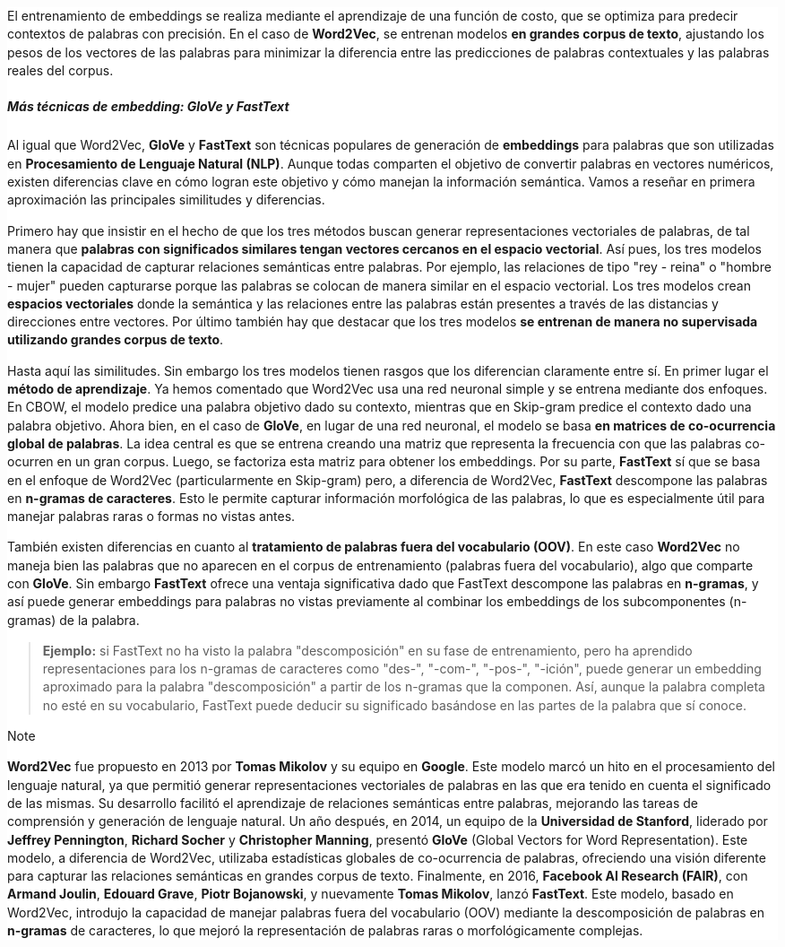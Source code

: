 El entrenamiento de embeddings se realiza mediante el aprendizaje de una función de costo, que se optimiza para predecir contextos de palabras con precisión. En el caso de **Word2Vec**, se entrenan modelos **en grandes corpus de texto**, ajustando los pesos de los vectores de las palabras para minimizar la diferencia entre las predicciones de palabras contextuales y las palabras reales del corpus.

##### Más técnicas de embedding: GloVe y FastText

Al igual que Word2Vec, **GloVe** y **FastText** son técnicas populares de generación de **embeddings** para palabras que son utilizadas en **Procesamiento de Lenguaje Natural (NLP)**. Aunque todas comparten el objetivo de convertir palabras en vectores numéricos, existen diferencias clave en cómo logran este objetivo y cómo manejan la información semántica. Vamos a reseñar en primera aproximación las principales similitudes y diferencias.

Primero hay que insistir en el hecho de que los tres métodos buscan generar representaciones vectoriales de palabras, de tal manera que **palabras con significados similares tengan vectores cercanos en el espacio vectorial**. Así pues, los tres modelos tienen la capacidad de capturar relaciones semánticas entre palabras. Por ejemplo, las relaciones de tipo "rey - reina" o "hombre - mujer" pueden capturarse porque las palabras se colocan de manera similar en el espacio vectorial. Los tres modelos crean **espacios vectoriales** donde la semántica y las relaciones entre las palabras están presentes a través de las distancias y direcciones entre vectores. Por último también hay que destacar que los tres modelos **se entrenan de manera no supervisada utilizando grandes corpus de texto**.

Hasta aquí las similitudes. Sin embargo los tres modelos tienen rasgos que los diferencian claramente entre sí. En primer lugar el **método de aprendizaje**. Ya hemos comentado que Word2Vec usa una red neuronal simple y se entrena mediante dos enfoques. En CBOW, el modelo predice una palabra objetivo dado su contexto, mientras que en Skip-gram predice el contexto dado una palabra objetivo. Ahora bien, en el caso de **GloVe**, en lugar de una red neuronal, el modelo se basa **en matrices de co-ocurrencia global de palabras**. La idea central es que se entrena creando una matriz que representa la frecuencia con que las palabras co-ocurren en un gran corpus. Luego, se factoriza esta matriz para obtener los embeddings. Por su parte, **FastText** sí que se basa en el enfoque de Word2Vec (particularmente en Skip-gram) pero, a diferencia de Word2Vec, **FastText** descompone las palabras en **n-gramas de caracteres**. Esto le permite capturar información morfológica de las palabras, lo que es especialmente útil para manejar palabras raras o formas no vistas antes.

También existen diferencias en cuanto al **tratamiento de palabras fuera del vocabulario (OOV)**. En este caso **Word2Vec** no maneja bien las palabras que no aparecen en el corpus de entrenamiento (palabras fuera del vocabulario), algo que comparte con **GloVe**. Sin embargo **FastText** ofrece una ventaja significativa dado que FastText descompone las palabras en **n-gramas**, y así puede generar embeddings para palabras no vistas previamente al combinar los embeddings de los subcomponentes (n-gramas) de la palabra.

> **Ejemplo:** si FastText no ha visto la palabra "descomposición" en su fase de entrenamiento, pero ha aprendido representaciones para los n-gramas de caracteres como "des-", "-com-", "-pos-", "-ición", puede generar un embedding aproximado para la palabra "descomposición" a partir de los n-gramas que la componen. Así, aunque la palabra completa no esté en su vocabulario, FastText puede deducir su significado basándose en las partes de la palabra que sí conoce.

> [!Note]
>
> **Word2Vec** fue propuesto en 2013 por **Tomas Mikolov** y su equipo en **Google**. Este modelo marcó un hito en el procesamiento del lenguaje natural, ya que permitió generar representaciones vectoriales de palabras en las que era tenido en cuenta el significado de las mismas. Su desarrollo facilitó el aprendizaje de relaciones semánticas entre palabras, mejorando las tareas de comprensión y generación de lenguaje natural. Un año después, en 2014, un equipo de la **Universidad de Stanford**, liderado por **Jeffrey Pennington**, **Richard Socher** y **Christopher Manning**, presentó **GloVe** (Global Vectors for Word Representation). Este modelo, a diferencia de Word2Vec, utilizaba estadísticas globales de co-ocurrencia de palabras, ofreciendo una visión diferente para capturar las relaciones semánticas en grandes corpus de texto. Finalmente, en 2016, **Facebook AI Research (FAIR)**, con **Armand Joulin**, **Edouard Grave**, **Piotr Bojanowski**, y nuevamente **Tomas Mikolov**, lanzó **FastText**. Este modelo, basado en Word2Vec, introdujo la capacidad de manejar palabras fuera del vocabulario (OOV) mediante la descomposición de palabras en **n-gramas** de caracteres, lo que mejoró la representación de palabras raras o morfológicamente complejas.
